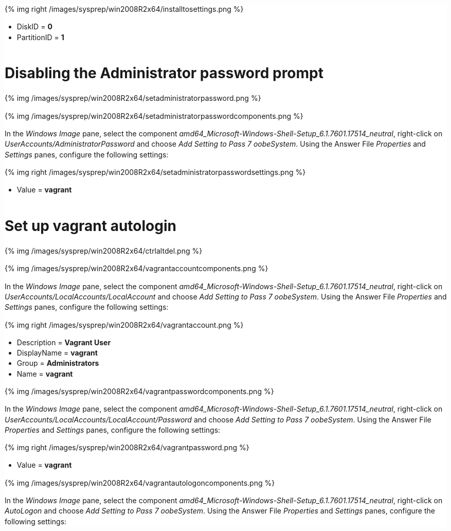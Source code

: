 {% img right /images/sysprep/win2008R2x64/installtosettings.png %}

* DiskID = **0**
* PartitionID = **1**

Disabling the Administrator password prompt
===========================================

{% img /images/sysprep/win2008R2x64/setadministratorpassword.png %}

{% img /images/sysprep/win2008R2x64/setadministratorpasswordcomponents.png %}

In the _Windows Image_ pane, select the component
*amd64_Microsoft-Windows-Shell-Setup_6.1.7601.17514_neutral*,
right-click on _UserAccounts/AdministratorPassword_ and choose
_Add Setting to Pass 7 oobeSystem_.  Using the Answer File _Properties_ and
_Settings_ panes, configure the following settings:

{% img right /images/sysprep/win2008R2x64/setadministratorpasswordsettings.png %}

* Value = **vagrant**

Set up vagrant autologin
========================

{% img /images/sysprep/win2008R2x64/ctrlaltdel.png %}

{% img /images/sysprep/win2008R2x64/vagrantaccountcomponents.png %}

In the _Windows Image_ pane, select the component
*amd64_Microsoft-Windows-Shell-Setup_6.1.7601.17514_neutral*,
right-click on _UserAccounts/LocalAccounts/LocalAccount_ and choose
_Add Setting to Pass 7 oobeSystem_.  Using the Answer File _Properties_ and
_Settings_ panes, configure the following settings:

{% img right /images/sysprep/win2008R2x64/vagrantaccount.png %}

* Description = **Vagrant User**
* DisplayName = **vagrant**
* Group = **Administrators**
* Name = **vagrant**

{% img /images/sysprep/win2008R2x64/vagrantpasswordcomponents.png %}

In the _Windows Image_ pane, select the component
*amd64_Microsoft-Windows-Shell-Setup_6.1.7601.17514_neutral*,
right-click on _UserAccounts/LocalAccounts/LocalAccount/Password_ and choose
_Add Setting to Pass 7 oobeSystem_.  Using the Answer File _Properties_ and
_Settings_ panes, configure the following settings:

{% img right /images/sysprep/win2008R2x64/vagrantpassword.png %}

* Value = **vagrant**

{% img /images/sysprep/win2008R2x64/vagrantautologoncomponents.png %}

In the _Windows Image_ pane, select the component
*amd64_Microsoft-Windows-Shell-Setup_6.1.7601.17514_neutral*,
right-click on _AutoLogon_ and choose
_Add Setting to Pass 7 oobeSystem_.  Using the Answer File _Properties_ and
_Settings_ panes, configure the following settings:
